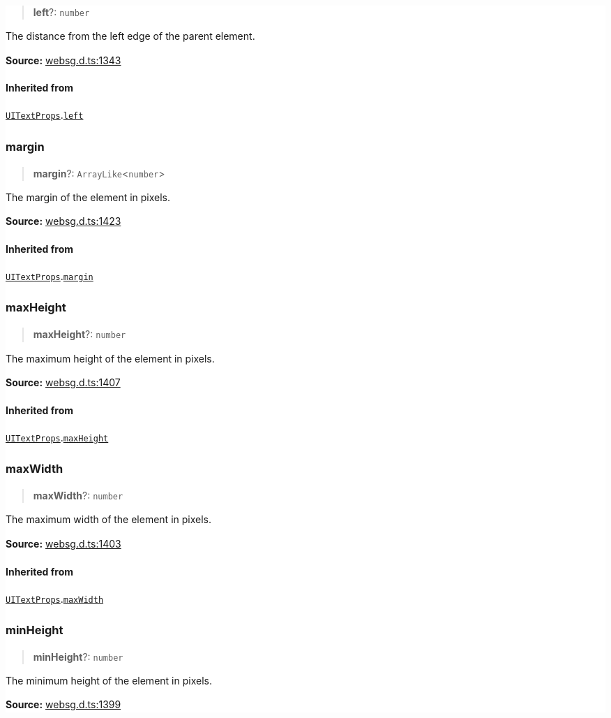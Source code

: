 > **left**?: `number`

The distance from the left edge of the parent element.

**Source:** [websg.d.ts:1343](https://github.com/thirdroom/thirdroom/blob/4c397b03/packages/websg-types/types/websg.d.ts#L1343)

#### Inherited from

[`UITextProps`](interface.UITextProps.md).[`left`](interface.UITextProps.md#left)

### margin

> **margin**?: `ArrayLike`\<`number`\>

The margin of the element in pixels.

**Source:** [websg.d.ts:1423](https://github.com/thirdroom/thirdroom/blob/4c397b03/packages/websg-types/types/websg.d.ts#L1423)

#### Inherited from

[`UITextProps`](interface.UITextProps.md).[`margin`](interface.UITextProps.md#margin)

### maxHeight

> **maxHeight**?: `number`

The maximum height of the element in pixels.

**Source:** [websg.d.ts:1407](https://github.com/thirdroom/thirdroom/blob/4c397b03/packages/websg-types/types/websg.d.ts#L1407)

#### Inherited from

[`UITextProps`](interface.UITextProps.md).[`maxHeight`](interface.UITextProps.md#maxheight)

### maxWidth

> **maxWidth**?: `number`

The maximum width of the element in pixels.

**Source:** [websg.d.ts:1403](https://github.com/thirdroom/thirdroom/blob/4c397b03/packages/websg-types/types/websg.d.ts#L1403)

#### Inherited from

[`UITextProps`](interface.UITextProps.md).[`maxWidth`](interface.UITextProps.md#maxwidth)

### minHeight

> **minHeight**?: `number`

The minimum height of the element in pixels.

**Source:** [websg.d.ts:1399](https://github.com/thirdroom/thirdroom/blob/4c397b03/packages/websg-types/types/websg.d.ts#L1399)

